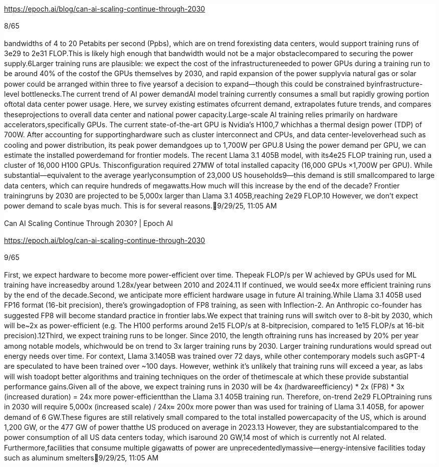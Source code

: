 https://epoch.ai/blog/can-ai-scaling-continue-through-2030

8/65

bandwidths of 4 to 20 Petabits per second (Ppbs), which are on trend forexisting data centers, would support training runs of 3e29 to 2e31 FLOP.This is likely high enough that bandwidth would not be a major obstaclecompared to securing the power supply.6Larger training runs are plausible: we expect the cost of the infrastructureneeded to power GPUs during a training run to be around 40% of the costof the GPUs themselves by 2030, and rapid expansion of the power supplyvia natural gas or solar power could be arranged within three to five yearsof a decision to expand—though this could be constrained byinfrastructure-level bottlenecks.The current trend of AI power demandAI model training currently consumes a small but rapidly growing portion oftotal data center power usage. Here, we survey existing estimates ofcurrent demand, extrapolates future trends, and compares theseprojections to overall data center and national power capacity.Large-scale AI training relies primarily on hardware accelerators,specifically GPUs. The current state-of-the-art GPU is Nvidia’s H100,7 whichhas a thermal design power (TDP) of 700W. After accounting for supportinghardware such as cluster interconnect and CPUs, and data center-leveloverhead such as cooling and power distribution, its peak power demandgoes up to 1,700W per GPU.8 Using the power demand per GPU, we can estimate the installed powerdemand for frontier models.  The recent Llama 3.1 405B model, with its4e25 FLOP training run, used a cluster of 16,000 H100 GPUs. Thisconfiguration required 27MW of total installed capacity (16,000 GPUs ×1,700W per GPU). While substantial—equivalent to the average yearlyconsumption of 23,000 US households9—this demand is still smallcompared to large data centers, which can require hundreds of megawatts.How much will this increase by the end of the decade? Frontier trainingruns by 2030 are projected to be 5,000x larger than Llama 3.1 405B,reaching 2e29 FLOP.10 However, we don’t expect power demand to scale byas much. This is for several reasons.9/29/25, 11:05 AM

Can AI Scaling Continue Through 2030? | Epoch AI

https://epoch.ai/blog/can-ai-scaling-continue-through-2030

9/65

First, we expect hardware to become more power-efficient over time. Thepeak FLOP/s per W achieved by GPUs used for ML training have increasedby around 1.28x/year between 2010 and 2024.11 If continued, we would see4x more efficient training runs by the end of the decade.Second, we anticipate more efficient hardware usage in future AI training.While Llama 3.1 405B used FP16 format (16-bit precision), there’s growingadoption of FP8 training, as seen with Inflection-2. An Anthropic co-founder has suggested FP8 will become standard practice in frontier labs.We expect that training runs will switch over to 8-bit by 2030, which will be~2x as power-efficient (e.g. The H100 performs around 2e15 FLOP/s at 8-bitprecision, compared to 1e15 FLOP/s at 16-bit precision).12Third, we expect training runs to be longer. Since 2010, the length oftraining runs has increased by 20% per year among notable models, whichwould be on trend to 3x larger training runs by 2030. Larger training rundurations would spread out energy needs over time. For context, Llama 3.1405B was trained over 72 days, while other contemporary models such asGPT-4 are speculated to have been trained over ~100 days. However, wethink it’s unlikely that training runs will exceed a year, as labs will wish toadopt better algorithms and training techniques on the order of thetimescale at which these provide substantial performance gains.Given all of the above, we expect training runs in 2030 will be 4x (hardwareefficiency) * 2x (FP8) * 3x (increased duration) = 24x more power-efficientthan the Llama 3.1 405B training run. Therefore, on-trend 2e29 FLOPtraining runs in 2030 will require 5,000x (increased scale) / 24x≈ 200x more power than was used for training of Llama 3.1 405B, for apower demand of 6 GW.These figures are still relatively small compared to the total installed powercapacity of the US, which is around 1,200 GW, or the 477 GW of power thatthe US produced on average in 2023.13 However, they are substantialcompared to the power consumption of all US data centers today, which isaround 20 GW,14 most of which is currently not AI related. Furthermore,facilities that consume multiple gigawatts of power are unprecedentedlymassive—energy-intensive facilities today such as aluminum smelters9/29/25, 11:05 AM
